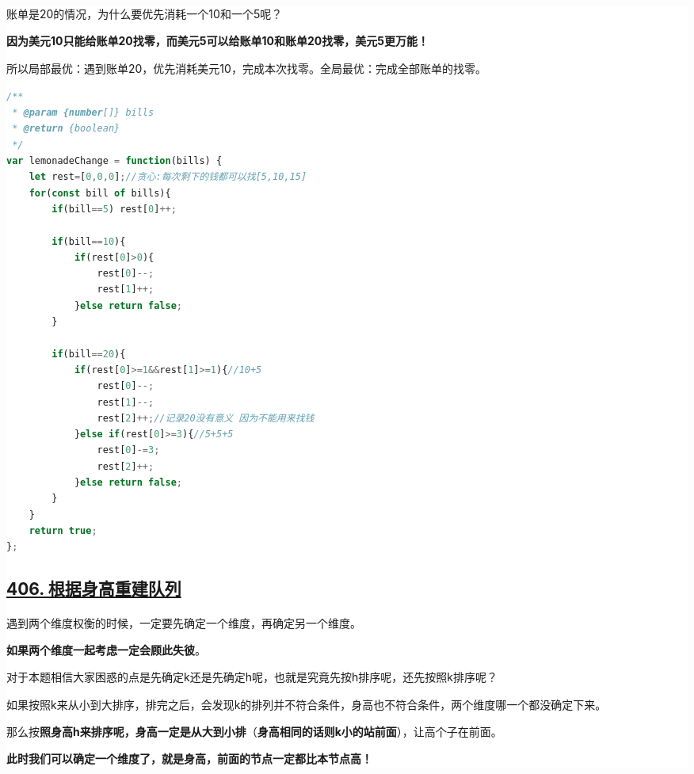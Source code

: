 账单是20的情况，为什么要优先消耗一个10和一个5呢？

**因为美元10只能给账单20找零，而美元5可以给账单10和账单20找零，美元5更万能！**

所以局部最优：遇到账单20，优先消耗美元10，完成本次找零。全局最优：完成全部账单的找零。

```js
/**
 * @param {number[]} bills
 * @return {boolean}
 */
var lemonadeChange = function(bills) {
    let rest=[0,0,0];//贪心:每次剩下的钱都可以找[5,10,15]
    for(const bill of bills){
        if(bill==5) rest[0]++;

        if(bill==10){
            if(rest[0]>0){
                rest[0]--;
                rest[1]++;
            }else return false;
        }

        if(bill==20){
            if(rest[0]>=1&&rest[1]>=1){//10+5
                rest[0]--;
                rest[1]--;
                rest[2]++;//记录20没有意义 因为不能用来找钱
            }else if(rest[0]>=3){//5+5+5
                rest[0]-=3;
                rest[2]++;
            }else return false;
        }
    }
    return true;
};
```





## [406. 根据身高重建队列](https://leetcode-cn.com/problems/queue-reconstruction-by-height/)

遇到两个维度权衡的时候，一定要先确定一个维度，再确定另一个维度。

**如果两个维度一起考虑一定会顾此失彼**。

对于本题相信大家困惑的点是先确定k还是先确定h呢，也就是究竟先按h排序呢，还先按照k排序呢？

如果按照k来从小到大排序，排完之后，会发现k的排列并不符合条件，身高也不符合条件，两个维度哪一个都没确定下来。

那么按**照身高h来排序呢，身高一定是从大到小排**（**身高相同的话则k小的站前面**），让高个子在前面。

**此时我们可以确定一个维度了，就是身高，前面的节点一定都比本节点高！**
